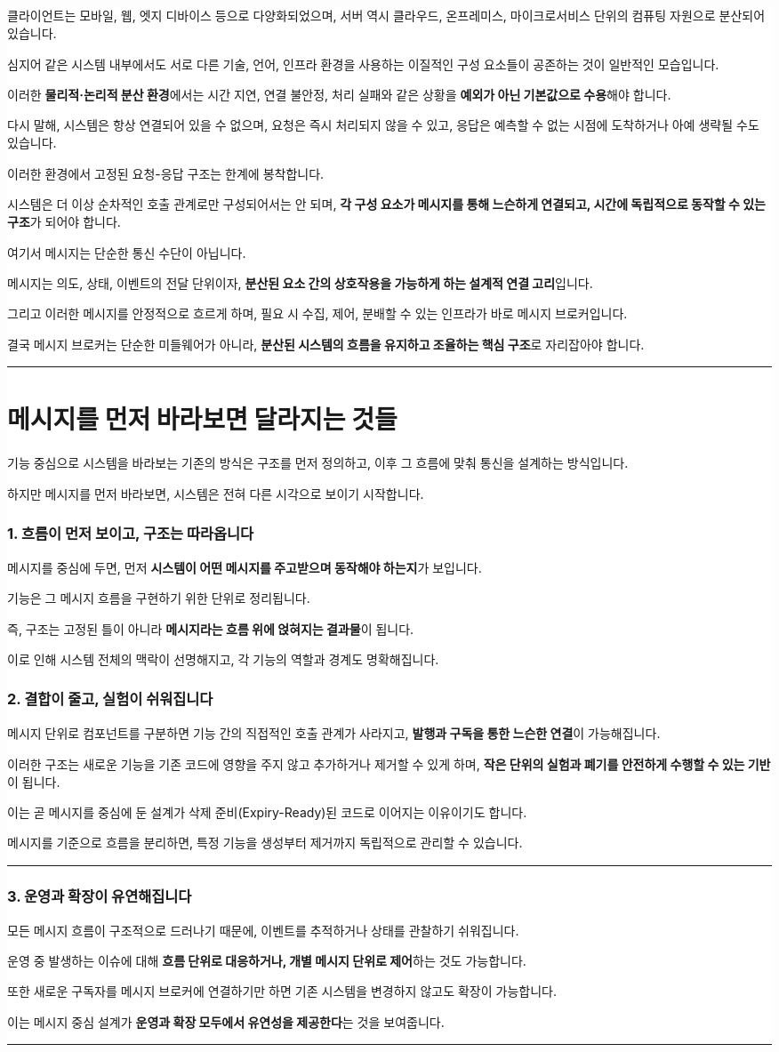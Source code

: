 클라이언트는 모바일, 웹, 엣지 디바이스 등으로 다양화되었으며, 서버 역시 클라우드, 온프레미스, 마이크로서비스 단위의 컴퓨팅 자원으로 분산되어 있습니다.

심지어 같은 시스템 내부에서도 서로 다른 기술, 언어, 인프라 환경을 사용하는 이질적인 구성 요소들이 공존하는 것이 일반적인 모습입니다.

이러한 **물리적·논리적 분산 환경**에서는 시간 지연, 연결 불안정, 처리 실패와 같은 상황을 **예외가 아닌 기본값으로 수용**해야 합니다.

다시 말해, 시스템은 항상 연결되어 있을 수 없으며, 요청은 즉시 처리되지 않을 수 있고, 응답은 예측할 수 없는 시점에 도착하거나 아예 생략될 수도 있습니다.

이러한 환경에서 고정된 요청-응답 구조는 한계에 봉착합니다.

시스템은 더 이상 순차적인 호출 관계로만 구성되어서는 안 되며, **각 구성 요소가 메시지를 통해 느슨하게 연결되고, 시간에 독립적으로 동작할 수 있는 구조**가 되어야 합니다.

여기서 메시지는 단순한 통신 수단이 아닙니다.

메시지는 의도, 상태, 이벤트의 전달 단위이자, **분산된 요소 간의 상호작용을 가능하게 하는 설계적 연결 고리**입니다.

그리고 이러한 메시지를 안정적으로 흐르게 하며, 필요 시 수집, 제어, 분배할 수 있는 인프라가 바로 메시지 브로커입니다.

결국 메시지 브로커는 단순한 미들웨어가 아니라, **분산된 시스템의 흐름을 유지하고 조율하는 핵심 구조**로 자리잡아야 합니다.

---

# 메시지를 먼저 바라보면 달라지는 것들

기능 중심으로 시스템을 바라보는 기존의 방식은 구조를 먼저 정의하고, 이후 그 흐름에 맞춰 통신을 설계하는 방식입니다.

하지만 메시지를 먼저 바라보면, 시스템은 전혀 다른 시각으로 보이기 시작합니다.

### 1. 흐름이 먼저 보이고, 구조는 따라옵니다

메시지를 중심에 두면, 먼저 **시스템이 어떤 메시지를 주고받으며 동작해야 하는지**가 보입니다.

기능은 그 메시지 흐름을 구현하기 위한 단위로 정리됩니다.

즉, 구조는 고정된 틀이 아니라 **메시지라는 흐름 위에 얹혀지는 결과물**이 됩니다.

이로 인해 시스템 전체의 맥락이 선명해지고, 각 기능의 역할과 경계도 명확해집니다.

### 2. 결합이 줄고, 실험이 쉬워집니다

메시지 단위로 컴포넌트를 구분하면 기능 간의 직접적인 호출 관계가 사라지고, **발행과 구독을 통한 느슨한 연결**이 가능해집니다.

이러한 구조는 새로운 기능을 기존 코드에 영향을 주지 않고 추가하거나 제거할 수 있게 하며, **작은 단위의 실험과 폐기를 안전하게 수행할 수 있는 기반**이 됩니다.

이는 곧 메시지를 중심에 둔 설계가 삭제 준비(Expiry-Ready)된 코드로 이어지는 이유이기도 합니다.

메시지를 기준으로 흐름을 분리하면, 특정 기능을 생성부터 제거까지 독립적으로 관리할 수 있습니다.

---

### 3. 운영과 확장이 유연해집니다

모든 메시지 흐름이 구조적으로 드러나기 때문에, 이벤트를 추적하거나 상태를 관찰하기 쉬워집니다.

운영 중 발생하는 이슈에 대해 **흐름 단위로 대응하거나, 개별 메시지 단위로 제어**하는 것도 가능합니다.

또한 새로운 구독자를 메시지 브로커에 연결하기만 하면 기존 시스템을 변경하지 않고도 확장이 가능합니다.

이는 메시지 중심 설계가 **운영과 확장 모두에서 유연성을 제공한다**는 것을 보여줍니다.

---